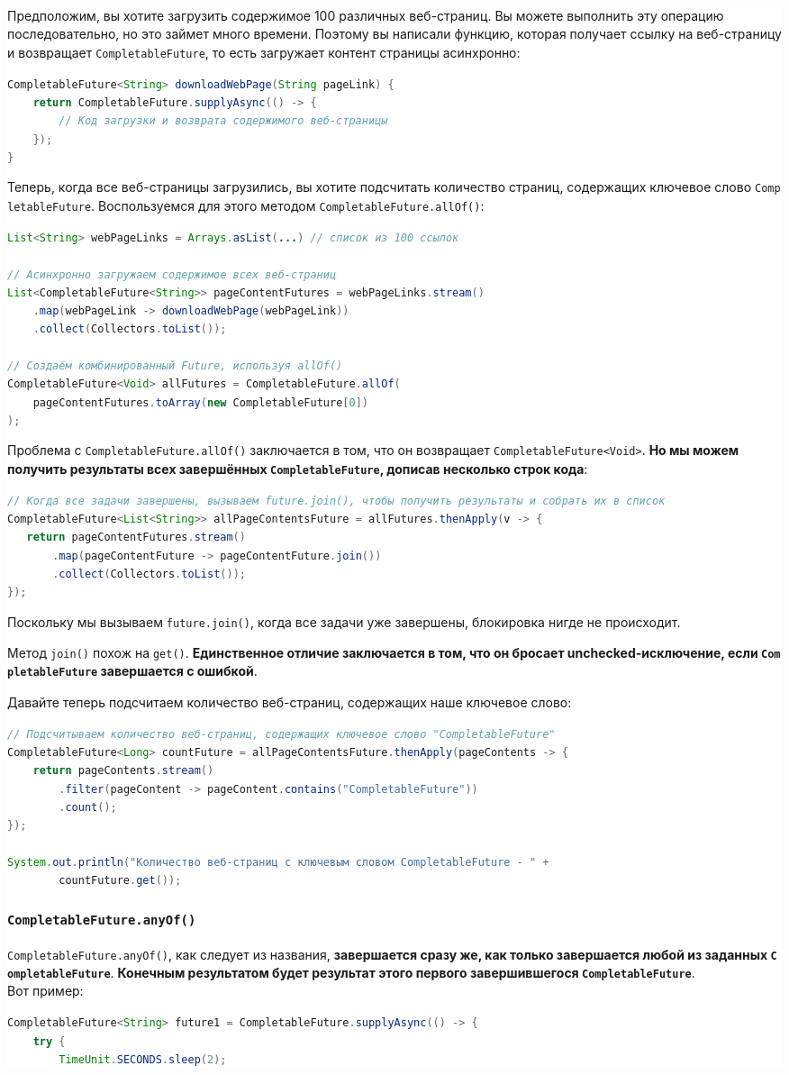 Предположим, вы хотите загрузить содержимое 100 различных веб-страниц. Вы можете выполнить эту операцию последовательно, но это займет много времени. Поэтому вы написали функцию, которая получает ссылку на веб-страницу и возвращает `CompletableFuture`, то есть загружает контент страницы асинхронно:
```java
CompletableFuture<String> downloadWebPage(String pageLink) {
    return CompletableFuture.supplyAsync(() -> {
        // Код загрузки и возврата содержимого веб-страницы
    });
}
```

Теперь, когда все веб-страницы загрузились, вы хотите подсчитать количество страниц, содержащих ключевое слово `CompletableFuture`. Воспользуемся для этого методом `CompletableFuture.allOf()`:
```java
List<String> webPageLinks = Arrays.asList(...) // список из 100 ссылок
 
// Асинхронно загружаем содержимое всех веб-страниц
List<CompletableFuture<String>> pageContentFutures = webPageLinks.stream()
	.map(webPageLink -> downloadWebPage(webPageLink))
	.collect(Collectors.toList());
 
// Создаём комбинированный Future, используя allOf()
CompletableFuture<Void> allFutures = CompletableFuture.allOf(
	pageContentFutures.toArray(new CompletableFuture[0])
);
```

Проблема с `CompletableFuture.allOf()` заключается в том, что он возвращает `CompletableFuture<Void>`. **Но мы можем получить результаты всех завершённых `CompletableFuture`, дописав несколько строк кода**:
```java
// Когда все задачи завершены, вызываем future.join(), чтобы получить результаты и собрать их в список
CompletableFuture<List<String>> allPageContentsFuture = allFutures.thenApply(v -> {
   return pageContentFutures.stream()
	   .map(pageContentFuture -> pageContentFuture.join())
	   .collect(Collectors.toList());
});
```

Поскольку мы вызываем `future.join()`, когда все задачи уже завершены, блокировка нигде не происходит.
  
Метод `join()` похож на `get()`. **Единственное отличие заключается в том, что он бросает unchecked-исключение, если `CompletableFuture` завершается с ошибкой**.  
  
Давайте теперь подсчитаем количество веб-страниц, содержащих наше ключевое слово:
```java
// Подсчитываем количество веб-страниц, содержащих ключевое слово "CompletableFuture"
CompletableFuture<Long> countFuture = allPageContentsFuture.thenApply(pageContents -> {
    return pageContents.stream()
		.filter(pageContent -> pageContent.contains("CompletableFuture"))
		.count();
});
 
System.out.println("Количество веб-страниц с ключевым словом CompletableFuture - " +
        countFuture.get());
```
### `CompletableFuture.anyOf()`
`CompletableFuture.anyOf()`, как следует из названия, **завершается сразу же, как только завершается любой из заданных `CompletableFuture`**. **Конечным результатом будет результат этого первого завершившегося `CompletableFuture`**.  
Вот пример:
```java
CompletableFuture<String> future1 = CompletableFuture.supplyAsync(() -> {
    try {
        TimeUnit.SECONDS.sleep(2);
```
